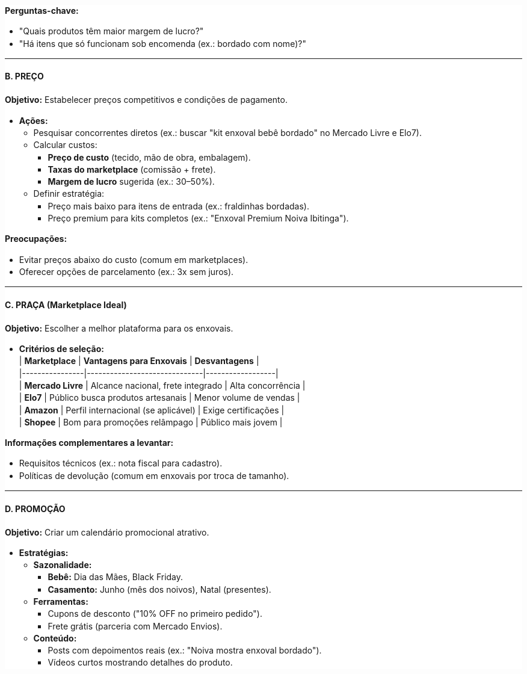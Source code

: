 **Perguntas-chave:**  
- "Quais produtos têm maior margem de lucro?"  
- "Há itens que só funcionam sob encomenda (ex.: bordado com nome)?"  

---

#### **B. PREÇO**  
**Objetivo:** Estabelecer preços competitivos e condições de pagamento.  
- **Ações:**  
  - Pesquisar concorrentes diretos (ex.: buscar "kit enxoval bebê bordado" no Mercado Livre e Elo7).  
  - Calcular custos:  
    - **Preço de custo** (tecido, mão de obra, embalagem).  
    - **Taxas do marketplace** (comissão + frete).  
    - **Margem de lucro** sugerida (ex.: 30–50%).  
  - Definir estratégia:  
    - Preço mais baixo para itens de entrada (ex.: fraldinhas bordadas).  
    - Preço premium para kits completos (ex.: "Enxoval Premium Noiva Ibitinga").  

**Preocupações:**  
- Evitar preços abaixo do custo (comum em marketplaces).  
- Oferecer opções de parcelamento (ex.: 3x sem juros).  

---

#### **C. PRAÇA (Marketplace Ideal)**  
**Objetivo:** Escolher a melhor plataforma para os enxovais.  
- **Critérios de seleção:**  
  | **Marketplace** | **Vantagens para Enxovais** | **Desvantagens** |  
  |----------------|------------------------------|------------------|  
  | **Mercado Livre** | Alcance nacional, frete integrado | Alta concorrência |  
  | **Elo7** | Público busca produtos artesanais | Menor volume de vendas |  
  | **Amazon** | Perfil internacional (se aplicável) | Exige certificações |  
  | **Shopee** | Bom para promoções relâmpago | Público mais jovem |  

**Informações complementares a levantar:**  
- Requisitos técnicos (ex.: nota fiscal para cadastro).  
- Políticas de devolução (comum em enxovais por troca de tamanho).  

---

#### **D. PROMOÇÃO**  
**Objetivo:** Criar um calendário promocional atrativo.  
- **Estratégias:**  
  - **Sazonalidade:**  
    - **Bebê:** Dia das Mães, Black Friday.  
    - **Casamento:** Junho (mês dos noivos), Natal (presentes).  
  - **Ferramentas:**  
    - Cupons de desconto ("10% OFF no primeiro pedido").  
    - Frete grátis (parceria com Mercado Envios).  
  - **Conteúdo:**  
    - Posts com depoimentos reais (ex.: "Noiva mostra enxoval bordado").  
    - Vídeos curtos mostrando detalhes do produto.  
